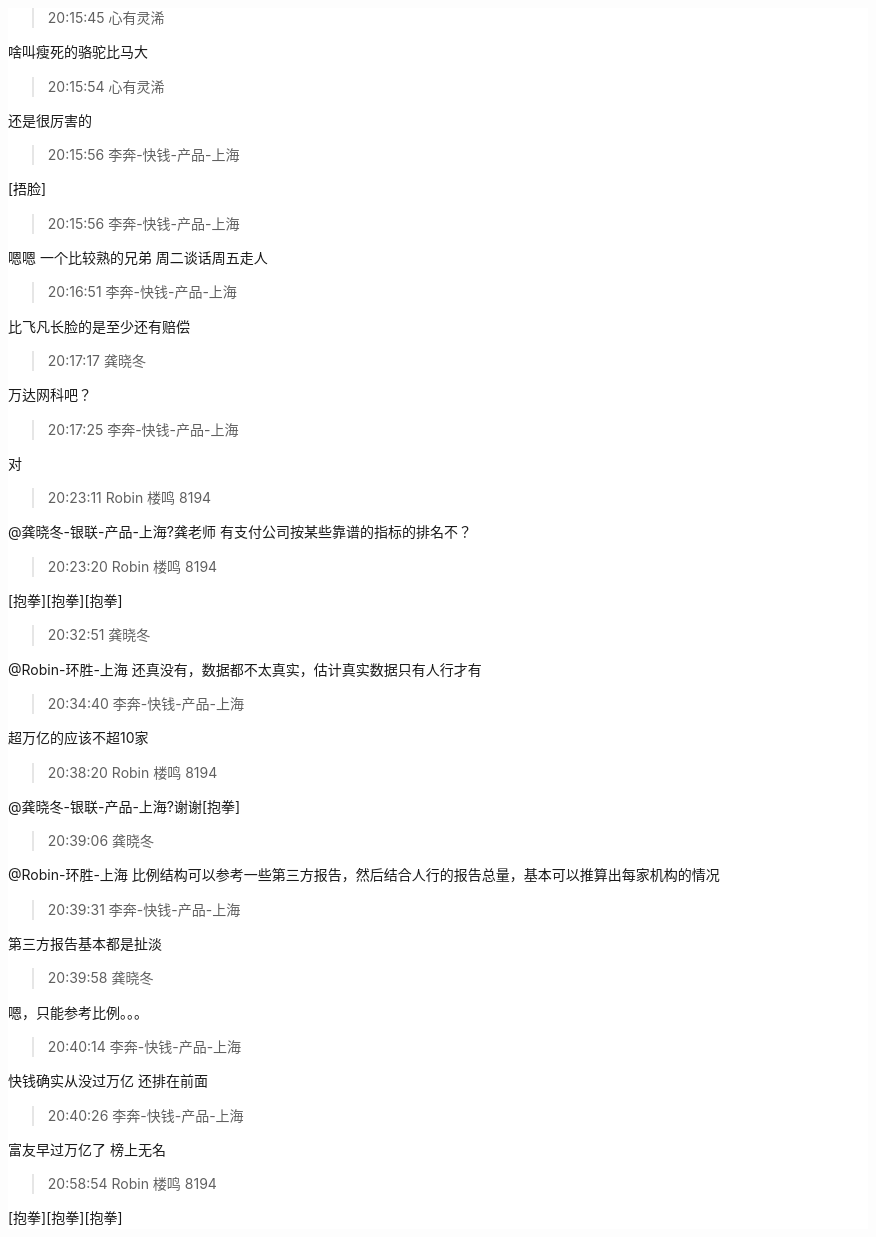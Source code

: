 > 20:15:45  心有灵浠  
   
啥叫瘦死的骆驼比马大  
   
> 20:15:54  心有灵浠  
   
还是很厉害的  
   
> 20:15:56  李奔-快钱-产品-上海  
   
[捂脸]  
   
> 20:15:56  李奔-快钱-产品-上海  
   
嗯嗯 一个比较熟的兄弟 周二谈话周五走人  
   
> 20:16:51  李奔-快钱-产品-上海  
   
比飞凡长脸的是至少还有赔偿  
   
> 20:17:17  龚晓冬  
   
万达网科吧？  
   
> 20:17:25  李奔-快钱-产品-上海  
   
对  
   
> 20:23:11  Robin 楼鸣  8194  
   
@龚晓冬-银联-产品-上海?龚老师 有支付公司按某些靠谱的指标的排名不？  
   
> 20:23:20  Robin 楼鸣  8194  
   
[抱拳][抱拳][抱拳]  
   
> 20:32:51  龚晓冬  
   
@Robin-环胜-上海 还真没有，数据都不太真实，估计真实数据只有人行才有  
   
> 20:34:40  李奔-快钱-产品-上海  
   
超万亿的应该不超10家  
   
> 20:38:20  Robin 楼鸣  8194  
   
@龚晓冬-银联-产品-上海?谢谢[抱拳]  
   
> 20:39:06  龚晓冬  
   
@Robin-环胜-上海 比例结构可以参考一些第三方报告，然后结合人行的报告总量，基本可以推算出每家机构的情况  
   
> 20:39:31  李奔-快钱-产品-上海  
   
第三方报告基本都是扯淡  
   
> 20:39:58  龚晓冬  
   
嗯，只能参考比例。。。  
   
> 20:40:14  李奔-快钱-产品-上海  
   
快钱确实从没过万亿 还排在前面  
   
> 20:40:26  李奔-快钱-产品-上海  
   
富友早过万亿了 榜上无名  
   
> 20:58:54  Robin 楼鸣  8194  
   
[抱拳][抱拳][抱拳]  
   
